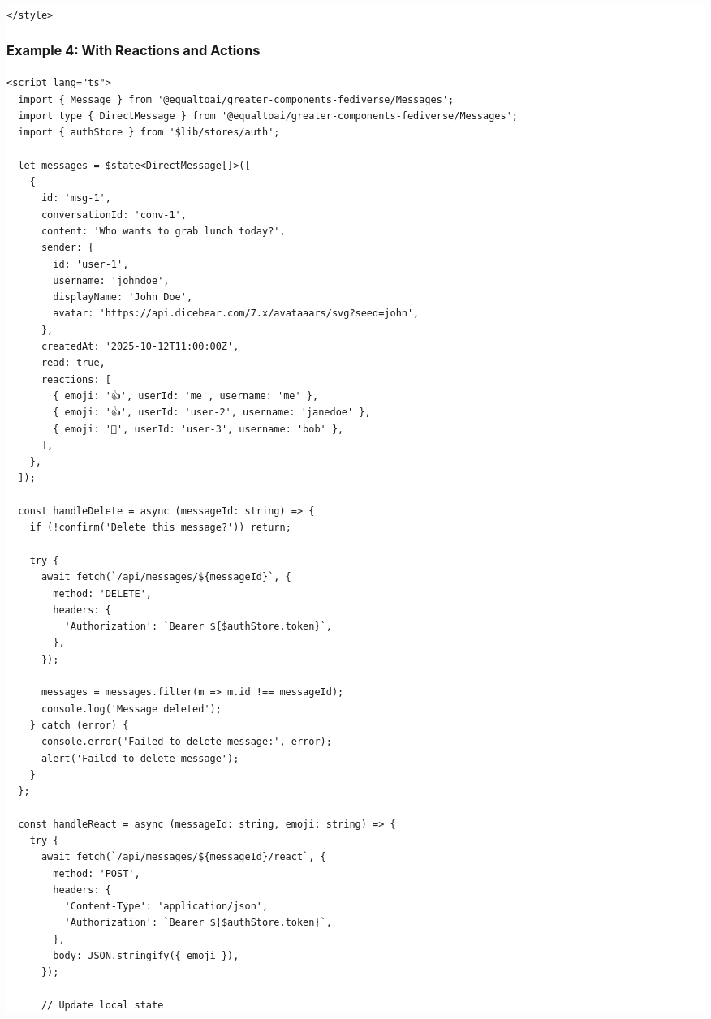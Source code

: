 ```svelte
</style>
```

### **Example 4: With Reactions and Actions**

```svelte
<script lang="ts">
  import { Message } from '@equaltoai/greater-components-fediverse/Messages';
  import type { DirectMessage } from '@equaltoai/greater-components-fediverse/Messages';
  import { authStore } from '$lib/stores/auth';
  
  let messages = $state<DirectMessage[]>([
    {
      id: 'msg-1',
      conversationId: 'conv-1',
      content: 'Who wants to grab lunch today?',
      sender: {
        id: 'user-1',
        username: 'johndoe',
        displayName: 'John Doe',
        avatar: 'https://api.dicebear.com/7.x/avataaars/svg?seed=john',
      },
      createdAt: '2025-10-12T11:00:00Z',
      read: true,
      reactions: [
        { emoji: '👍', userId: 'me', username: 'me' },
        { emoji: '👍', userId: 'user-2', username: 'janedoe' },
        { emoji: '🍕', userId: 'user-3', username: 'bob' },
      ],
    },
  ]);
  
  const handleDelete = async (messageId: string) => {
    if (!confirm('Delete this message?')) return;
    
    try {
      await fetch(`/api/messages/${messageId}`, {
        method: 'DELETE',
        headers: {
          'Authorization': `Bearer ${$authStore.token}`,
        },
      });
      
      messages = messages.filter(m => m.id !== messageId);
      console.log('Message deleted');
    } catch (error) {
      console.error('Failed to delete message:', error);
      alert('Failed to delete message');
    }
  };
  
  const handleReact = async (messageId: string, emoji: string) => {
    try {
      await fetch(`/api/messages/${messageId}/react`, {
        method: 'POST',
        headers: {
          'Content-Type': 'application/json',
          'Authorization': `Bearer ${$authStore.token}`,
        },
        body: JSON.stringify({ emoji }),
      });
      
      // Update local state
```